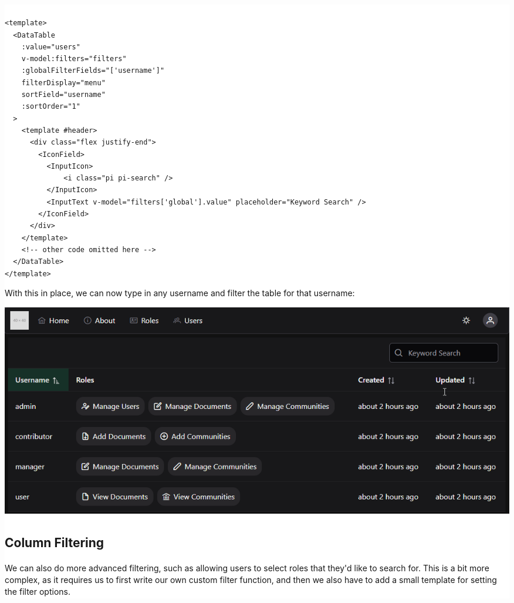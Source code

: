 ```vue {title="src/components/users/UsersList.vue" hl_lines="13-14 19-22 26-43"}

<template>
  <DataTable
    :value="users"
    v-model:filters="filters"
    :globalFilterFields="['username']"
    filterDisplay="menu"
    sortField="username"
    :sortOrder="1"
  >
    <template #header>
      <div class="flex justify-end">
        <IconField>
          <InputIcon>
              <i class="pi pi-search" />
          </InputIcon>
          <InputText v-model="filters['global'].value" placeholder="Keyword Search" />
        </IconField>
      </div>
    </template>
    <!-- other code omitted here -->
  </DataTable>
</template>
```

With this in place, we can now type in any username and filter the table for that username:

![Users Table Filtering Usernames](/images/examples/06/vue_crud_filter1.gif)

## Column Filtering

We can also do more advanced filtering, such as allowing users to select roles that they'd like to search for. This is a bit more complex, as it requires us to first write our own custom filter function, and then we also have to add a small template for setting the filter options.
